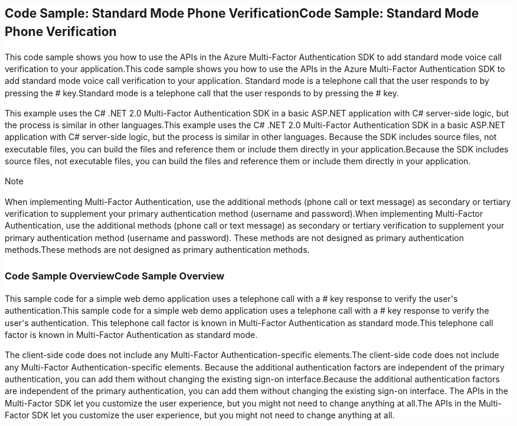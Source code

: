 ## <a name="code-sample-standard-mode-phone-verification"></a><span data-ttu-id="251d5-164">Code Sample: Standard Mode Phone Verification</span><span class="sxs-lookup"><span data-stu-id="251d5-164">Code Sample: Standard Mode Phone Verification</span></span>
<span data-ttu-id="251d5-165">This code sample shows you how to use the APIs in the Azure Multi-Factor Authentication SDK to add standard mode voice call verification to your application.</span><span class="sxs-lookup"><span data-stu-id="251d5-165">This code sample shows you how to use the APIs in the Azure Multi-Factor Authentication SDK to add standard mode voice call verification to your application.</span></span> <span data-ttu-id="251d5-166">Standard mode is a telephone call that the user responds to by pressing the # key.</span><span class="sxs-lookup"><span data-stu-id="251d5-166">Standard mode is a telephone call that the user responds to by pressing the # key.</span></span>

<span data-ttu-id="251d5-167">This example uses the C# .NET 2.0 Multi-Factor Authentication SDK in a basic ASP.NET application with C# server-side logic, but the process is similar in other languages.</span><span class="sxs-lookup"><span data-stu-id="251d5-167">This example uses the C# .NET 2.0 Multi-Factor Authentication SDK in a basic ASP.NET application with C# server-side logic, but the process is similar in other languages.</span></span> <span data-ttu-id="251d5-168">Because the SDK includes source files, not executable files, you can build the files and reference them or include them directly in your application.</span><span class="sxs-lookup"><span data-stu-id="251d5-168">Because the SDK includes source files, not executable files, you can build the files and reference them or include them directly in your application.</span></span>

> [!NOTE]
> <span data-ttu-id="251d5-169">When implementing Multi-Factor Authentication, use the additional methods (phone call or text message) as secondary or tertiary verification to supplement your primary authentication method (username and password).</span><span class="sxs-lookup"><span data-stu-id="251d5-169">When implementing Multi-Factor Authentication, use the additional methods (phone call or text message) as secondary or tertiary verification to supplement your primary authentication method (username and password).</span></span> <span data-ttu-id="251d5-170">These methods are not designed as primary authentication methods.</span><span class="sxs-lookup"><span data-stu-id="251d5-170">These methods are not designed as primary authentication methods.</span></span>

### <a name="code-sample-overview"></a><span data-ttu-id="251d5-171">Code Sample Overview</span><span class="sxs-lookup"><span data-stu-id="251d5-171">Code Sample Overview</span></span>
<span data-ttu-id="251d5-172">This sample code for a simple web demo application uses a telephone call with a # key response to verify the user's authentication.</span><span class="sxs-lookup"><span data-stu-id="251d5-172">This sample code for a simple web demo application uses a telephone call with a # key response to verify the user's authentication.</span></span> <span data-ttu-id="251d5-173">This telephone call factor is known in Multi-Factor Authentication as standard mode.</span><span class="sxs-lookup"><span data-stu-id="251d5-173">This telephone call factor is known in Multi-Factor Authentication as standard mode.</span></span>

<span data-ttu-id="251d5-174">The client-side code does not include any Multi-Factor Authentication-specific elements.</span><span class="sxs-lookup"><span data-stu-id="251d5-174">The client-side code does not include any Multi-Factor Authentication-specific elements.</span></span> <span data-ttu-id="251d5-175">Because the additional authentication factors are independent of the primary authentication, you can add them without changing the existing sign-on interface.</span><span class="sxs-lookup"><span data-stu-id="251d5-175">Because the additional authentication factors are independent of the primary authentication, you can add them without changing the existing sign-on interface.</span></span> <span data-ttu-id="251d5-176">The APIs in the Multi-Factor SDK let you customize the user experience, but you might not need to change anything at all.</span><span class="sxs-lookup"><span data-stu-id="251d5-176">The APIs in the Multi-Factor SDK let you customize the user experience, but you might not need to change anything at all.</span></span>
